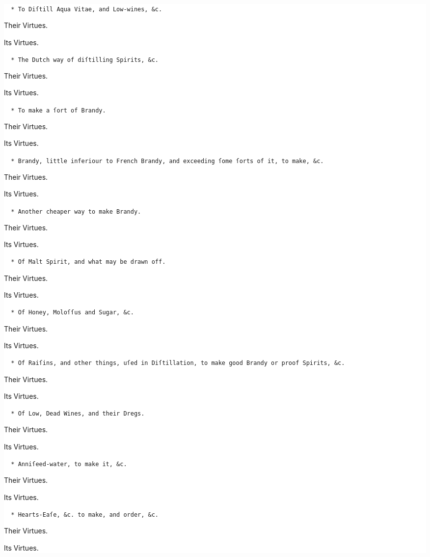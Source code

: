       * To Diſtill Aqua Vitae, and Low-wines, &c.

Their Virtues.

Its Virtues.

      * The Dutch way of diſtilling Spirits, &c.

Their Virtues.

Its Virtues.

      * To make a ſort of Brandy.

Their Virtues.

Its Virtues.

      * Brandy, little inferiour to French Brandy, and exceeding ſome ſorts of it, to make, &c.

Their Virtues.

Its Virtues.

      * Another cheaper way to make Brandy.

Their Virtues.

Its Virtues.

      * Of Malt Spirit, and what may be drawn off.

Their Virtues.

Its Virtues.

      * Of Honey, Moloſſus and Sugar, &c.

Their Virtues.

Its Virtues.

      * Of Raiſins, and other things, uſed in Diſtillation, to make good Brandy or proof Spirits, &c.

Their Virtues.

Its Virtues.

      * Of Low, Dead Wines, and their Dregs.

Their Virtues.

Its Virtues.

      * Anniſeed-water, to make it, &c.

Their Virtues.

Its Virtues.

      * Hearts-Eaſe, &c. to make, and order, &c.

Their Virtues.

Its Virtues.
